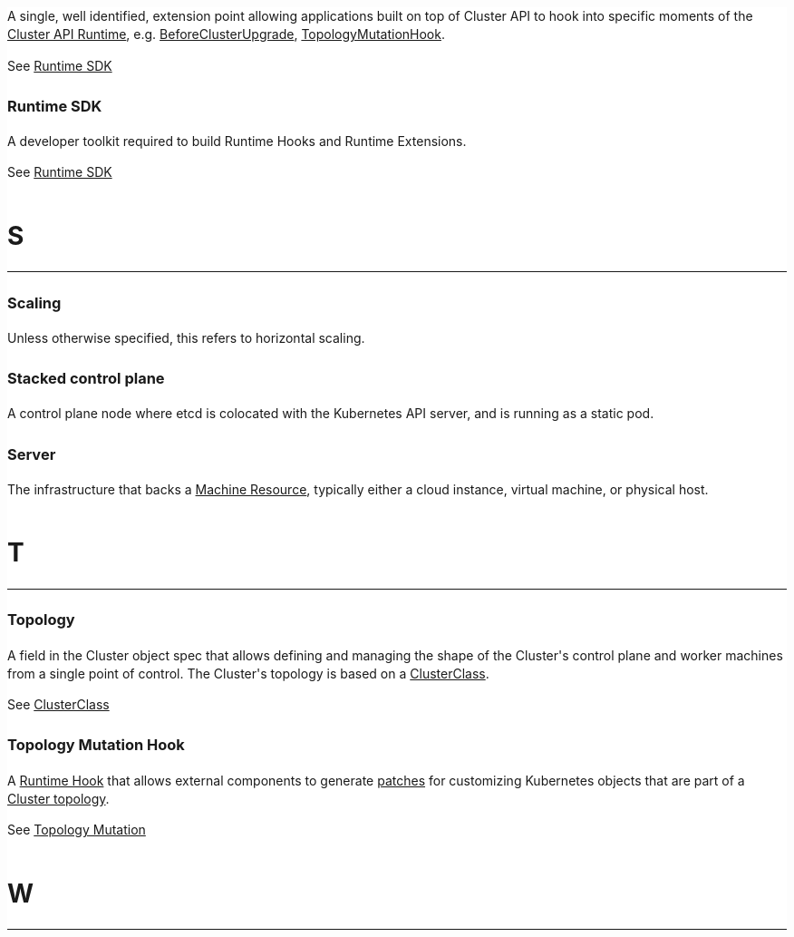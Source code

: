 A single, well identified, extension point allowing applications built on top of Cluster API to hook into specific moments of the [Cluster API Runtime](#cluster-api-runtime), e.g. [BeforeClusterUpgrade](../tasks/experimental-features/runtime-sdk/implement-lifecycle-hooks.md#beforeclusterupgrade), [TopologyMutationHook](#topology-mutation-hook).

See [Runtime SDK](#runtime-sdk)

### Runtime SDK

A developer toolkit required to build Runtime Hooks and Runtime Extensions.

See [Runtime SDK](../tasks/experimental-features/runtime-sdk/index.md)

# S
---

### Scaling

Unless otherwise specified, this refers to horizontal scaling.

### Stacked control plane

A control plane node where etcd is colocated with the Kubernetes API server, and
is running as a static pod.

### Server

The infrastructure that backs a [Machine Resource](#machine), typically either a cloud instance, virtual machine, or physical host.

# T
---

### Topology

A field in the Cluster object spec that allows defining and managing the shape of the Cluster's control plane and worker machines from a single point of control. The Cluster's topology is based on a [ClusterClass](#clusterclass).

See [ClusterClass](#clusterclass)


### Topology Mutation Hook

A [Runtime Hook](#runtime-hook) that allows external components to generate [patches](#patch) for customizing Kubernetes objects that are part of a [Cluster topology](#topology).

See [Topology Mutation](../tasks/experimental-features/runtime-sdk/implement-topology-mutation-hook.md)

# W
---
